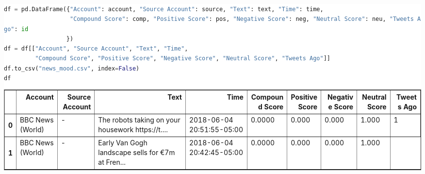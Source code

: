 
```python
df = pd.DataFrame({"Account": account, "Source Account": source, "Text": text, "Time": time, 
                   "Compound Score": comp, "Positive Score": pos, "Negative Score": neg, "Neutral Score": neu, "Tweets Ago": id
                  })
df = df[["Account", "Source Account", "Text", "Time", 
         "Compound Score", "Positive Score", "Negative Score", "Neutral Score", "Tweets Ago"]]
df.to_csv("news_mood.csv", index=False)
df
```




<div>
<style scoped>
    .dataframe tbody tr th:only-of-type {
        vertical-align: middle;
    }

    .dataframe tbody tr th {
        vertical-align: top;
    }

    .dataframe thead th {
        text-align: right;
    }
</style>
<table border="1" class="dataframe">
  <thead>
    <tr style="text-align: right;">
      <th></th>
      <th>Account</th>
      <th>Source Account</th>
      <th>Text</th>
      <th>Time</th>
      <th>Compound Score</th>
      <th>Positive Score</th>
      <th>Negative Score</th>
      <th>Neutral Score</th>
      <th>Tweets Ago</th>
    </tr>
  </thead>
  <tbody>
    <tr>
      <th>0</th>
      <td>BBC News (World)</td>
      <td>-</td>
      <td>The robots taking on your housework https://t....</td>
      <td>2018-06-04 20:51:55-05:00</td>
      <td>0.0000</td>
      <td>0.000</td>
      <td>0.000</td>
      <td>1.000</td>
      <td>1</td>
    </tr>
    <tr>
      <th>1</th>
      <td>BBC News (World)</td>
      <td>-</td>
      <td>Early Van Gogh landscape sells for €7m at Fren...</td>
      <td>2018-06-04 20:42:45-05:00</td>
      <td>0.0000</td>
      <td>0.000</td>
      <td>0.000</td>
      <td>1.000</td>